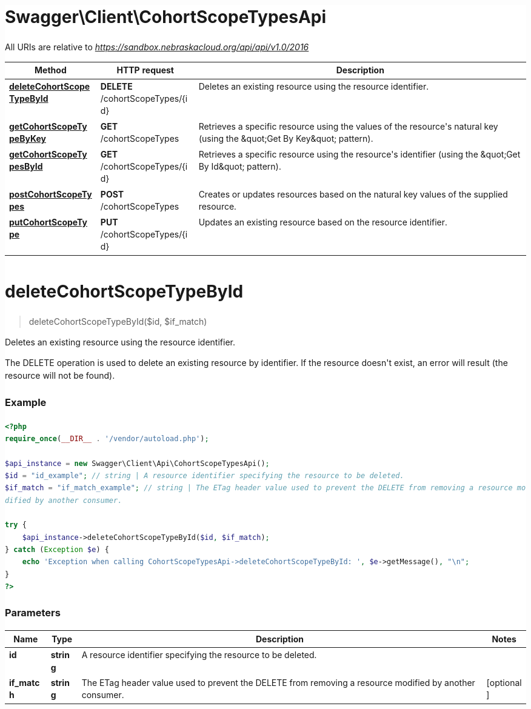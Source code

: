 # Swagger\Client\CohortScopeTypesApi

All URIs are relative to *https://sandbox.nebraskacloud.org/api/api/v1.0/2016*

Method | HTTP request | Description
------------- | ------------- | -------------
[**deleteCohortScopeTypeById**](CohortScopeTypesApi.md#deleteCohortScopeTypeById) | **DELETE** /cohortScopeTypes/{id} | Deletes an existing resource using the resource identifier.
[**getCohortScopeTypeByKey**](CohortScopeTypesApi.md#getCohortScopeTypeByKey) | **GET** /cohortScopeTypes | Retrieves a specific resource using the values of the resource&#39;s natural key (using the \&quot;Get By Key\&quot; pattern).
[**getCohortScopeTypesById**](CohortScopeTypesApi.md#getCohortScopeTypesById) | **GET** /cohortScopeTypes/{id} | Retrieves a specific resource using the resource&#39;s identifier (using the \&quot;Get By Id\&quot; pattern).
[**postCohortScopeTypes**](CohortScopeTypesApi.md#postCohortScopeTypes) | **POST** /cohortScopeTypes | Creates or updates resources based on the natural key values of the supplied resource.
[**putCohortScopeType**](CohortScopeTypesApi.md#putCohortScopeType) | **PUT** /cohortScopeTypes/{id} | Updates an existing resource based on the resource identifier.


# **deleteCohortScopeTypeById**
> deleteCohortScopeTypeById($id, $if_match)

Deletes an existing resource using the resource identifier.

The DELETE operation is used to delete an existing resource by identifier.  If the resource doesn't exist, an error will result (the resource will not be found).

### Example 
```php
<?php
require_once(__DIR__ . '/vendor/autoload.php');

$api_instance = new Swagger\Client\Api\CohortScopeTypesApi();
$id = "id_example"; // string | A resource identifier specifying the resource to be deleted.
$if_match = "if_match_example"; // string | The ETag header value used to prevent the DELETE from removing a resource modified by another consumer.

try { 
    $api_instance->deleteCohortScopeTypeById($id, $if_match);
} catch (Exception $e) {
    echo 'Exception when calling CohortScopeTypesApi->deleteCohortScopeTypeById: ', $e->getMessage(), "\n";
}
?>
```

### Parameters

Name | Type | Description  | Notes
------------- | ------------- | ------------- | -------------
 **id** | **string**| A resource identifier specifying the resource to be deleted. | 
 **if_match** | **string**| The ETag header value used to prevent the DELETE from removing a resource modified by another consumer. | [optional] 
